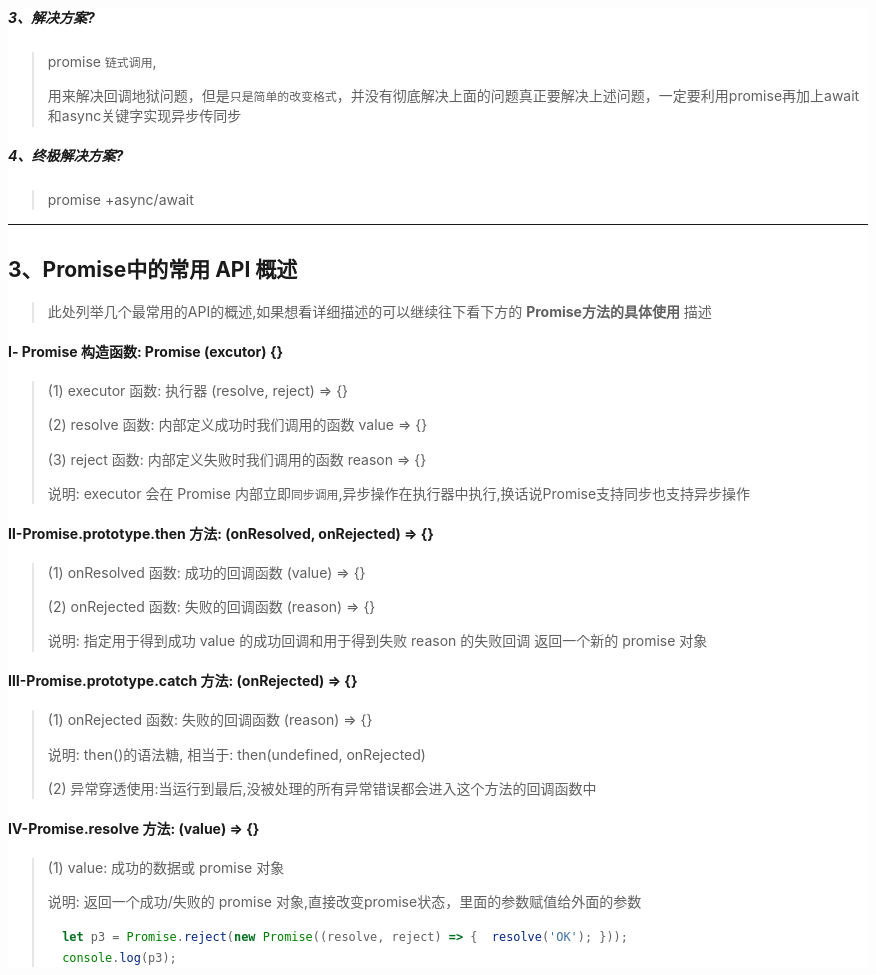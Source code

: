 ##### 	3、解决方案?

> promise `链式调用`,
>
> 用来解决回调地狱问题，但是`只是简单的改变格式`，并没有彻底解决上面的问题真正要解决上述问题，一定要利用promise再加上await和async关键字实现异步传同步

##### 	4、终极解决方案?

> promise +async/await

------



## 3、Promise中的常用 API 概述

> 此处列举几个最常用的API的概述,如果想看详细描述的可以继续往下看下方的  **Promise方法的具体使用** 描述

#### 	Ⅰ- Promise 构造函数: Promise (excutor) {}

>(1) executor 函数: 执行器 (resolve, reject) => {}
>
>(2) resolve 函数: 内部定义成功时我们调用的函数 value => {} 
>
>(3) reject 函数: 内部定义失败时我们调用的函数 reason => {} 
>
>说明: executor 会在 Promise 内部立即`同步调用`,异步操作在执行器中执行,换话说Promise支持同步也支持异步操作

#### 	Ⅱ-Promise.prototype.then 方法: (onResolved, onRejected) => {}

>(1) onResolved 函数: 成功的回调函数 (value) => {} 
>
>(2) onRejected 函数: 失败的回调函数 (reason) => {} 
>
>说明: 指定用于得到成功 value 的成功回调和用于得到失败 reason 的失败回调 返回一个新的 promise 对象

#### 	 Ⅲ-Promise.prototype.catch 方法: (onRejected) => {}

>(1) onRejected 函数: 失败的回调函数 (reason) => {}
>
>说明: then()的语法糖, 相当于: then(undefined, onRejected)
>
>(2) 异常穿透使用:当运行到最后,没被处理的所有异常错误都会进入这个方法的回调函数中	

#### 	Ⅳ-Promise.resolve 方法: (value) => {}

>(1) value: 成功的数据或 promise 对象 
>
>说明: 返回一个成功/失败的 promise 对象,直接改变promise状态，里面的参数赋值给外面的参数
>
>```js
>	let p3 = Promise.reject(new Promise((resolve, reject) => {  resolve('OK'); }));      
>	console.log(p3);
>```

